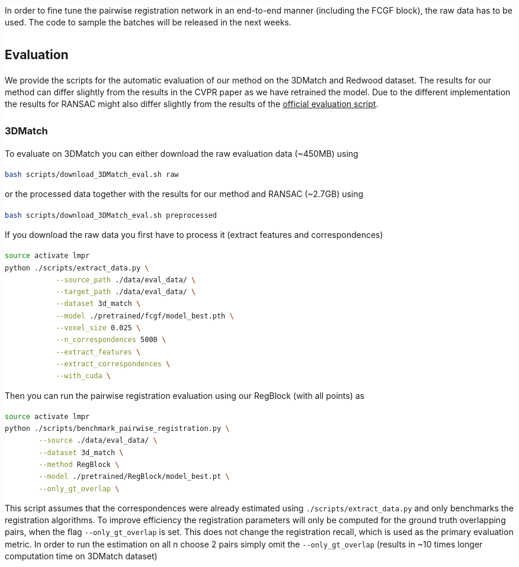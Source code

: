 In order to fine tune the pairwise registration network in an end-to-end manner (including the FCGF block), the raw data has to be used. The code to sample the batches will be released in the next weeks.

## Evaluation 
We provide the scripts for the automatic evaluation of our method on the 3DMatch and Redwood dataset. The results for our method can differ slightly from the results in the CVPR paper as we have retrained the model. Due to the different implementation the results for RANSAC might also differ slightly from
the results of the [official evaluation script](https://github.com/andyzeng/3dmatch-toolbox/tree/master/evaluation/geometric-registration).

### 3DMatch
To evaluate on 3DMatch you can either download the raw evaluation data (~450MB) using
```bash
bash scripts/download_3DMatch_eval.sh raw
```
or the processed data together with the results for our method and RANSAC (~2.7GB) using 
```bash
bash scripts/download_3DMatch_eval.sh preprocessed
```

If you download the raw data you first have to process it (extract features and correspondences)

```bash
source activate lmpr
python ./scripts/extract_data.py \
			--source_path ./data/eval_data/ \
			--target_path ./data/eval_data/ \
			--dataset 3d_match \
			--model ./pretrained/fcgf/model_best.pth \
			--voxel_size 0.025 \
			--n_correspondences 5000 \
			--extract_features \
			--extract_correspondences \
			--with_cuda \

```

Then you can run the pairwise registration evaluation using our RegBlock (with all points) as

```bash
source activate lmpr
python ./scripts/benchmark_pairwise_registration.py \
		--source ./data/eval_data/ \
		--dataset 3d_match \
		--method RegBlock \
		--model ./pretrained/RegBlock/model_best.pt \
		--only_gt_overlap \
```

This script assumes that the correspondences were already estimated using `./scripts/extract_data.py` and only benchmarks the registration algorithms. To improve efficiency the registration parameters will only be computed for the ground truth overlapping pairs, when the flag `--only_gt_overlap` is set. This does not change the registration recall, which is used as the primary evaluation metric. In order to run the estimation on all n choose 2 pairs simply omit the `--only_gt_overlap` (results in ~10 times longer computation time on 3DMatch dataset)
